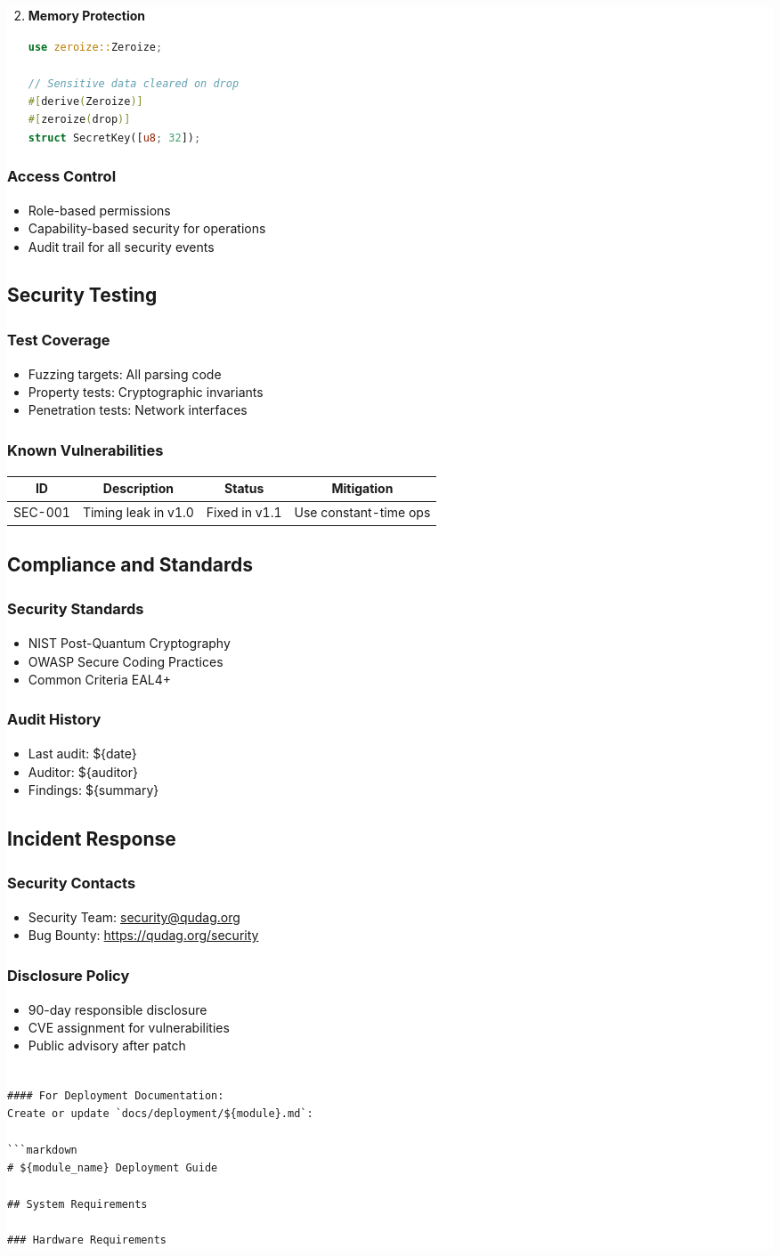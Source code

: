2. **Memory Protection**
   ```rust
   use zeroize::Zeroize;
   
   // Sensitive data cleared on drop
   #[derive(Zeroize)]
   #[zeroize(drop)]
   struct SecretKey([u8; 32]);
   ```

### Access Control
- Role-based permissions
- Capability-based security for operations
- Audit trail for all security events

## Security Testing

### Test Coverage
- Fuzzing targets: All parsing code
- Property tests: Cryptographic invariants
- Penetration tests: Network interfaces

### Known Vulnerabilities
| ID | Description | Status | Mitigation |
|----|-------------|--------|------------|
| SEC-001 | Timing leak in v1.0 | Fixed in v1.1 | Use constant-time ops |

## Compliance and Standards

### Security Standards
- NIST Post-Quantum Cryptography
- OWASP Secure Coding Practices
- Common Criteria EAL4+

### Audit History
- Last audit: ${date}
- Auditor: ${auditor}
- Findings: ${summary}

## Incident Response

### Security Contacts
- Security Team: security@qudag.org
- Bug Bounty: https://qudag.org/security

### Disclosure Policy
- 90-day responsible disclosure
- CVE assignment for vulnerabilities
- Public advisory after patch
```

#### For Deployment Documentation:
Create or update `docs/deployment/${module}.md`:

```markdown
# ${module_name} Deployment Guide

## System Requirements

### Hardware Requirements
```